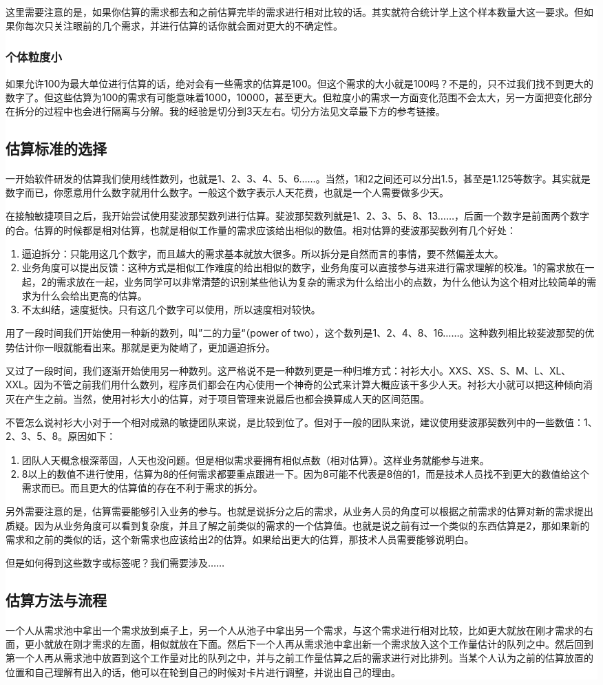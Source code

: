 这里需要注意的是，如果你估算的需求都去和之前估算完毕的需求进行相对比较的话。其实就符合统计学上这个样本数量大这一要求。但如果你每次只关注眼前的几个需求，并进行估算的话你就会面对更大的不确定性。

### 个体粒度小

如果允许100为最大单位进行估算的话，绝对会有一些需求的估算是100。但这个需求的大小就是100吗？不是的，只不过我们找不到更大的数字了。但这些估算为100的需求有可能意味着1000，10000，甚至更大。但粒度小的需求一方面变化范围不会太大，另一方面把变化部分在拆分的过程中也会进行隔离与分解。我的经验是切分到3天左右。切分方法见文章最下方的参考链接。

## 估算标准的选择

一开始软件研发的估算我们使用线性数列，也就是1、2、3、4、5、6……。当然，1和2之间还可以分出1.5，甚至是1.125等数字。其实就是数字而已，你愿意用什么数字就用什么数字。一般这个数字表示人天花费，也就是一个人需要做多少天。

在接触敏捷项目之后，我开始尝试使用斐波那契数列进行估算。斐波那契数列就是1、2、3、5、8、13……，后面一个数字是前面两个数字的合。估算的时候都是相对估算，也就是相似工作量的需求应该给出相似的数值。相对估算的斐波那契数列有几个好处：

1. 逼迫拆分：只能用这几个数字，而且越大的需求基本就放大很多。所以拆分是自然而言的事情，要不然偏差太大。
2. 业务角度可以提出反馈：这种方式是相似工作难度的给出相似的数字，业务角度可以直接参与进来进行需求理解的校准。1的需求放在一起，2的需求放在一起，业务同学可以非常清楚的识别某些他认为复杂的需求为什么给出小的点数，为什么他认为这个相对比较简单的需求为什么会给出更高的估算。
3. 不太纠结，速度挺快。只有这几个数字可以使用，所以速度相对较快。

用了一段时间我们开始使用一种新的数列，叫”二的力量“（power of two），这个数列是1、2、4、8、16……。这种数列相比较斐波那契的优势估计你一眼就能看出来。那就是更为陡峭了，更加逼迫拆分。

又过了一段时间，我们逐渐开始使用另一种数列。这严格说不是一种数列更是一种归堆方式：衬衫大小。XXS、XS、S、M、L、XL、XXL。因为不管之前我们用什么数列，程序员们都会在内心使用一个神奇的公式来计算大概应该干多少人天。衬衫大小就可以把这种倾向消灭在产生之前。当然，使用衬衫大小的估算，对于项目管理来说最后也都会换算成人天的区间范围。

不管怎么说衬衫大小对于一个相对成熟的敏捷团队来说，是比较到位了。但对于一般的团队来说，建议使用斐波那契数列中的一些数值：1、2、3、5、8。原因如下：

1. 团队人天概念根深蒂固，人天也没问题。但是相似需求要拥有相似点数（相对估算）。这样业务就能参与进来。
2. 8以上的数值不进行使用，估算为8的任何需求都要重点跟进一下。因为8可能不代表是8倍的1，而是技术人员找不到更大的数值给这个需求而已。而且更大的估算值的存在不利于需求的拆分。

另外需要注意的是，估算需要能够引入业务的参与。也就是说拆分之后的需求，从业务人员的角度可以根据之前需求的估算对新的需求提出质疑。因为从业务角度可以看到复杂度，并且了解之前类似的需求的一个估算值。也就是说之前有过一个类似的东西估算是2，那如果新的需求和之前的类似的话，这个新需求也应该给出2的估算。如果给出更大的估算，那技术人员需要能够说明白。

但是如何得到这些数字或标签呢？我们需要涉及……

## 估算方法与流程

一个人从需求池中拿出一个需求放到桌子上，另一个人从池子中拿出另一个需求，与这个需求进行相对比较，比如更大就放在刚才需求的右面，更小就放在刚才需求的左面，相似就放在下面。然后下一个人再从需求池中拿出新一个需求放入这个工作量估计的队列之中。然后回到第一个人再从需求池中放置到这个工作量对比的队列之中，并与之前工作量估算之后的需求进行对比排列。当某个人认为之前的估算放置的位置和自己理解有出入的话，他可以在轮到自己的时候对卡片进行调整，并说出自己的理由。
